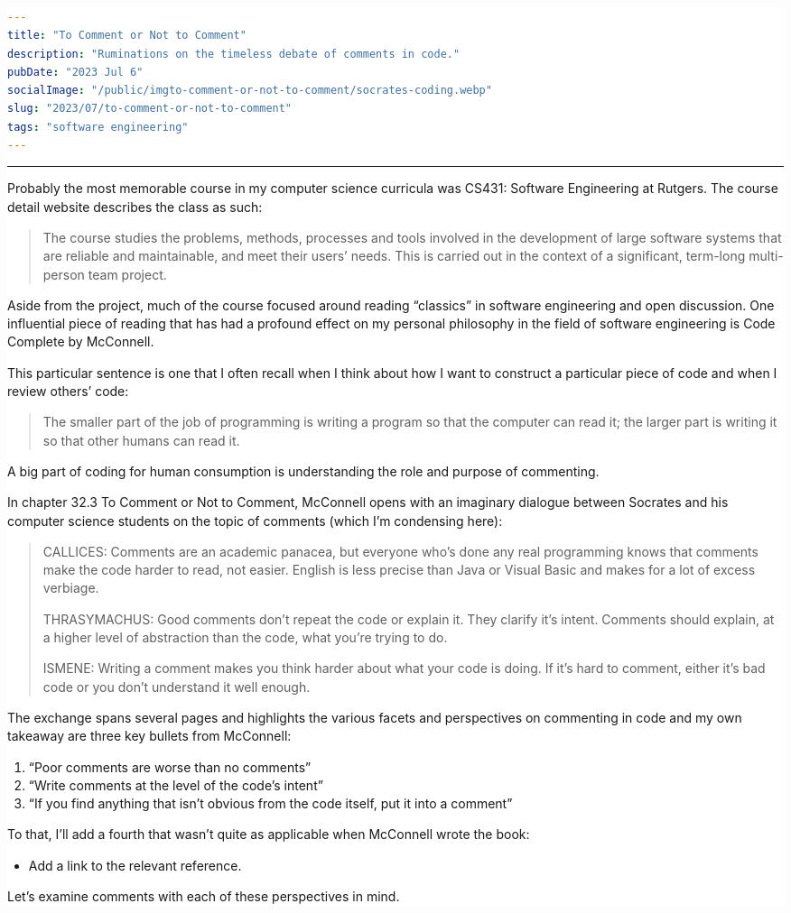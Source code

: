 ```yaml
---
title: "To Comment or Not to Comment"
description: "Ruminations on the timeless debate of comments in code."
pubDate: "2023 Jul 6"
socialImage: "/public/imgto-comment-or-not-to-comment/socrates-coding.webp"
slug: "2023/07/to-comment-or-not-to-comment"
tags: "software engineering"
---
```


----

Probably the most memorable course in my computer science curricula was CS431: Software Engineering at Rutgers. The course detail website describes the class as such:

> The course studies the problems, methods, processes and tools involved in the development of large software systems that are reliable and maintainable, and meet their users’ needs. This is carried out in the context of a significant, term-long multi-person team project.

Aside from the project, much of the course focused around reading “classics” in software engineering and open discussion. One influential piece of reading that has had a profound effect on my personal philosophy in the field of software engineering is Code Complete by McConnell.

This particular sentence is one that I often recall when I think about how I want to construct a particular piece of code and when I review others’ code:

> The smaller part of the job of programming is writing a program so that the computer can read it; the larger part is writing it so that other humans can read it.

A big part of coding for human consumption is understanding the role and purpose of commenting.

In chapter 32.3 To Comment or Not to Comment, McConnell opens with an imaginary dialogue between Socrates and his computer science students on the topic of comments (which I’m condensing here):

> CALLICES: Comments are an academic panacea, but everyone who’s done any real programming knows that comments make the code harder to read, not easier. English is less precise than Java or Visual Basic and makes for a lot of excess verbiage.
>
> THRASYMACHUS: Good comments don’t repeat the code or explain it. They clarify it’s intent. Comments should explain, at a higher level of abstraction than the code, what you’re trying to do.
>
> ISMENE: Writing a comment makes you think harder about what your code is doing. If it’s hard to comment, either it’s bad code or you don’t understand it well enough.

The exchange spans several pages and highlights the various facets and perspectives on commenting in code and my own takeaway are three key bullets from McConnell:

1. “Poor comments are worse than no comments”
2. “Write comments at the level of the code’s intent”
3. “If you find anything that isn’t obvious from the code itself, put it into a comment”

To that, I’ll add a fourth that wasn’t quite as applicable when McConnell wrote the book:

- Add a link to the relevant reference.

Let’s examine comments with each of these perspectives in mind.
